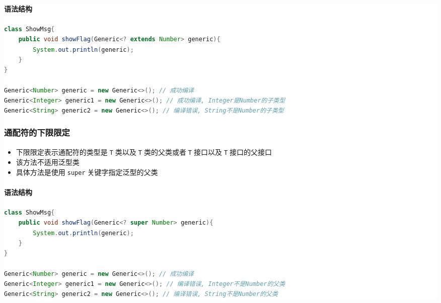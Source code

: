#### 语法结构
```java
class ShowMsg{
	public void showFlag(Generic<? extends Number> generic){
		System.out.println(generic);
	}
}

Generic<Number> generic = new Generic<>(); // 成功编译
Generic<Integer> generic1 = new Generic<>(); // 成功编译, Integer是Number的子类型
Generic<String> generic2 = new Generic<>(); // 编译错误, String不是Number的子类型
```

### 通配符的下限限定
- 下限限定表示通配符的类型是 `T` 类以及 `T` 类的父类或者 `T` 接口以及 `T` 接口的父接口
- 该方法不适用泛型类
- 具体方法是使用 `super` 关键字指定泛型的父类

#### 语法结构
```java
class ShowMsg{
	public void showFlag(Generic<? super Number> generic){
		System.out.println(generic);
	}
}

Generic<Number> generic = new Generic<>(); // 成功编译
Generic<Integer> generic1 = new Generic<>(); // 编译错误, Integer不是Number的父类
Generic<String> generic2 = new Generic<>(); // 编译错误, String不是Number的父类
```